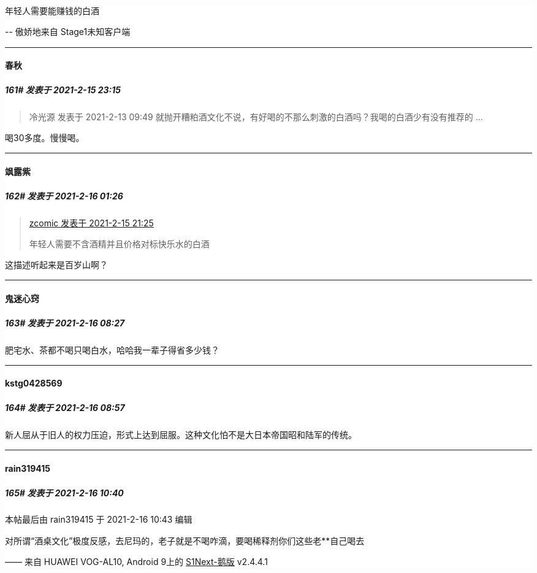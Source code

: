 
年轻人需要能赚钱的白酒

 -- 傲娇地来自 Stage1未知客户端


-----

####  春秋  
##### 161#       发表于 2021-2-15 23:15


<blockquote>冷光源 发表于 2021-2-13 09:49
就抛开糟粕酒文化不说，有好喝的不那么刺激的白酒吗？我喝的白酒少有没有推荐的 ...</blockquote>
喝30多度。慢慢喝。


-----

####  飒露紫  
##### 162#       发表于 2021-2-16 01:26


<blockquote><a href="httphttps://bbs.saraba1st.com/2b/forum.php?mod=redirect&amp;goto=findpost&amp;pid=50341177&amp;ptid=1987414" target="_blank">zcomic 发表于 2021-2-15 21:25</a>

年轻人需要不含酒精并且价格对标快乐水的白酒</blockquote>
这描述听起来是百岁山啊？


-----

####  鬼迷心窍  
##### 163#       发表于 2021-2-16 08:27


肥宅水、茶都不喝只喝白水，哈哈我一辈子得省多少钱？


-----

####  kstg0428569  
##### 164#       发表于 2021-2-16 08:57


新人屈从于旧人的权力压迫，形式上达到屈服。这种文化怕不是大日本帝国昭和陆军的传统。


-----

####  rain319415  
##### 165#       发表于 2021-2-16 10:40


 本帖最后由 rain319415 于 2021-2-16 10:43 编辑 

对所谓“酒桌文化”极度反感，去尼玛的，老子就是不喝咋滴，要喝稀释剂你们这些老**自己喝去

—— 来自 HUAWEI VOG-AL10, Android 9上的 [S1Next-鹅版](https://github.com/ykrank/S1-Next/releases) v2.4.4.1


